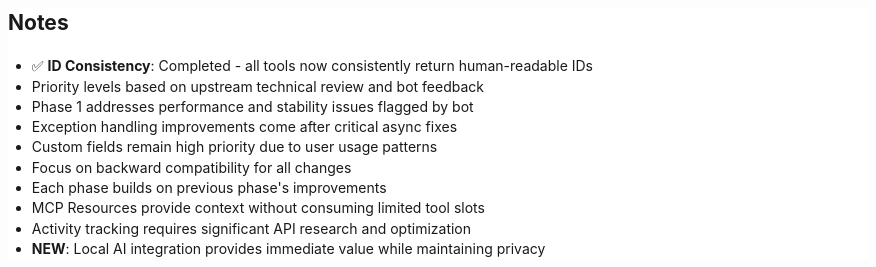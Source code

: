 ## Notes

- ✅ **ID Consistency**: Completed - all tools now consistently return human-readable IDs
- Priority levels based on upstream technical review and bot feedback
- Phase 1 addresses performance and stability issues flagged by bot
- Exception handling improvements come after critical async fixes
- Custom fields remain high priority due to user usage patterns
- Focus on backward compatibility for all changes
- Each phase builds on previous phase's improvements
- MCP Resources provide context without consuming limited tool slots
- Activity tracking requires significant API research and optimization
- **NEW**: Local AI integration provides immediate value while maintaining privacy